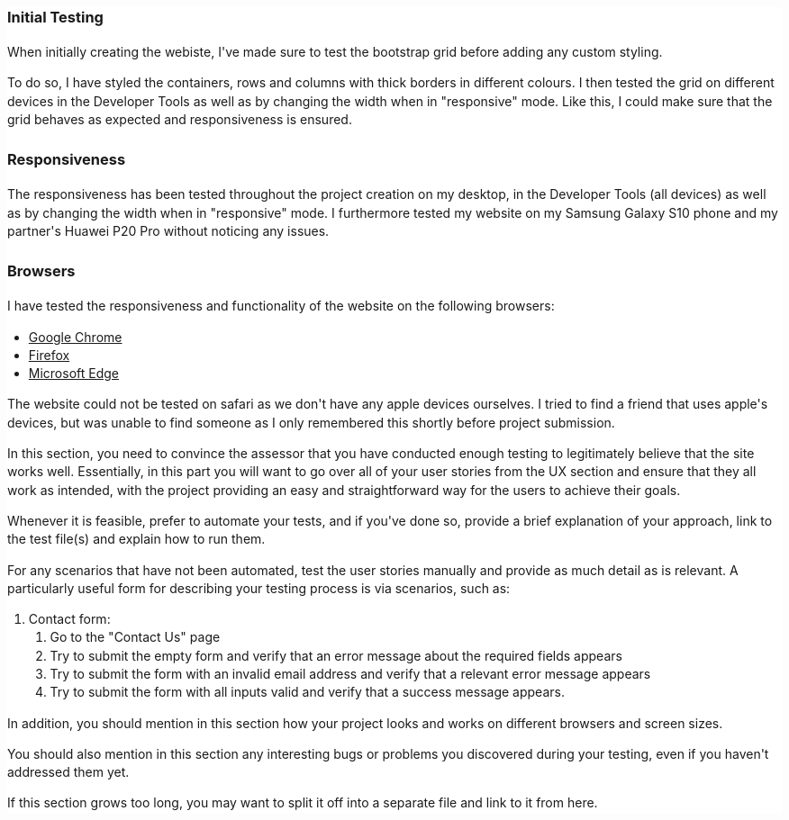 ### Initial Testing

When initially creating the webiste, I've made sure to test the bootstrap grid before adding any custom styling.

To do so, I have styled the containers, rows and columns with thick borders in different colours. I then tested the grid on different devices in the Developer Tools as well as by changing the width when in "responsive" mode. Like this, I could make sure that the grid behaves as expected and responsiveness is ensured.


### Responsiveness

The responsiveness has been tested throughout the project creation on my desktop, in the Developer Tools (all devices) as well as by changing the width when in "responsive" mode. I furthermore tested my website on my Samsung Galaxy S10 phone and my partner's Huawei P20 Pro without noticing any issues.

### Browsers 

I have tested the responsiveness and functionality of the website on the following browsers: 

- [Google Chrome](https://www.google.com/intl/en_ie/chrome/)
- [Firefox](https://www.mozilla.org/en-US/firefox/new/)
- [Microsoft Edge](https://www.microsoft.com/en-ie/download/internet-explorer.aspx)

The website could not be tested on safari as we don't have any apple devices ourselves. I tried to find a friend that uses apple's devices, but was unable to find someone as I only remembered this shortly before project submission. 


In this section, you need to convince the assessor that you have conducted enough testing to legitimately believe that the site works well. Essentially, in this part you will want to go over all of your user stories from the UX section and ensure that they all work as intended, with the project providing an easy and straightforward way for the users to achieve their goals.

Whenever it is feasible, prefer to automate your tests, and if you've done so, provide a brief explanation of your approach, link to the test file(s) and explain how to run them.

For any scenarios that have not been automated, test the user stories manually and provide as much detail as is relevant. A particularly useful form for describing your testing process is via scenarios, such as:

1. Contact form:
    1. Go to the "Contact Us" page
    2. Try to submit the empty form and verify that an error message about the required fields appears
    3. Try to submit the form with an invalid email address and verify that a relevant error message appears
    4. Try to submit the form with all inputs valid and verify that a success message appears.

In addition, you should mention in this section how your project looks and works on different browsers and screen sizes.

You should also mention in this section any interesting bugs or problems you discovered during your testing, even if you haven't addressed them yet.

If this section grows too long, you may want to split it off into a separate file and link to it from here.
